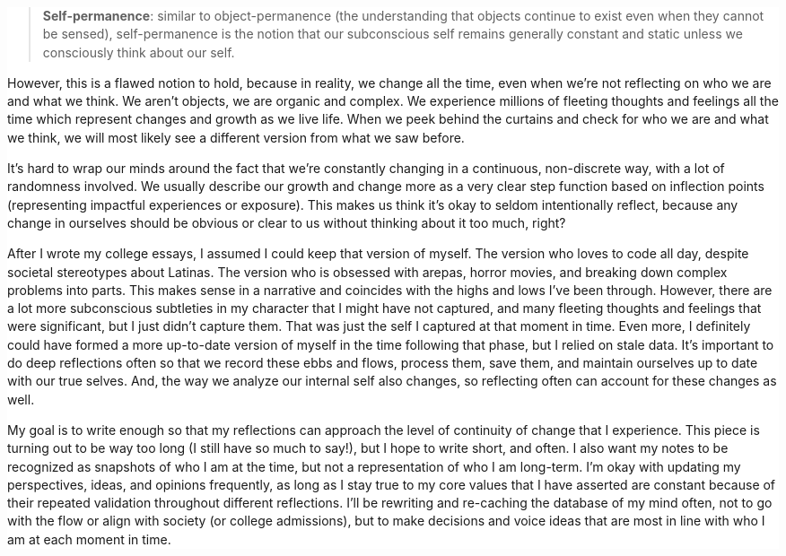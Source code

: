 > **Self-permanence**: similar to object-permanence (the understanding that objects continue to exist even when they cannot be sensed), self-permanence is the notion that our subconscious self remains generally constant and static unless we consciously think about our self.

However, this is a flawed notion to hold, because in reality, we change all the time, even when we’re not reflecting on who we are and what we think. We aren’t objects, we are organic and complex. We experience millions of fleeting thoughts and feelings all the time which represent changes and growth as we live life. When we peek behind the curtains and check for who we are and what we think, we will most likely see a different version from what we saw before.

It’s hard to wrap our minds around the fact that we’re constantly changing in a continuous, non-discrete way, with a lot of randomness involved. We usually describe our growth and change more as a very clear step function based on inflection points (representing impactful experiences or exposure). This makes us think it’s okay to seldom intentionally reflect, because any change in ourselves should be obvious or clear to us without thinking about it too much, right?

After I wrote my college essays, I assumed I could keep that version of myself. The version who loves to code all day, despite societal stereotypes about Latinas. The version who is obsessed with arepas, horror movies, and breaking down complex problems into parts. This makes sense in a narrative and coincides with the highs and lows I’ve been through. However, there are a lot more subconscious subtleties in my character that I might have not captured, and many fleeting thoughts and feelings that were significant, but I just didn’t capture them. That was just the self I captured at that moment in time. Even more, I definitely could have formed a more up-to-date version of myself in the time following that phase, but I relied on stale data. It’s important to do deep reflections often so that we record these ebbs and flows, process them, save them, and maintain ourselves up to date with our true selves. And, the way we analyze our internal self also changes, so reflecting often can account for these changes as well.

My goal is to write enough so that my reflections can approach the level of continuity of change that I experience. This piece is turning out to be way too long (I still have so much to say!), but I hope to write short, and often. I also want my notes to be recognized as snapshots of who I am at the time, but not a representation of who I am long-term. I’m okay with updating my perspectives, ideas, and opinions frequently, as long as I stay true to my core values that I have asserted are constant because of their repeated validation throughout different reflections. I’ll be rewriting and re-caching the database of my mind often, not to go with the flow or align with society (or college admissions), but to make decisions and voice ideas that are most in line with who I am at each moment in time.
